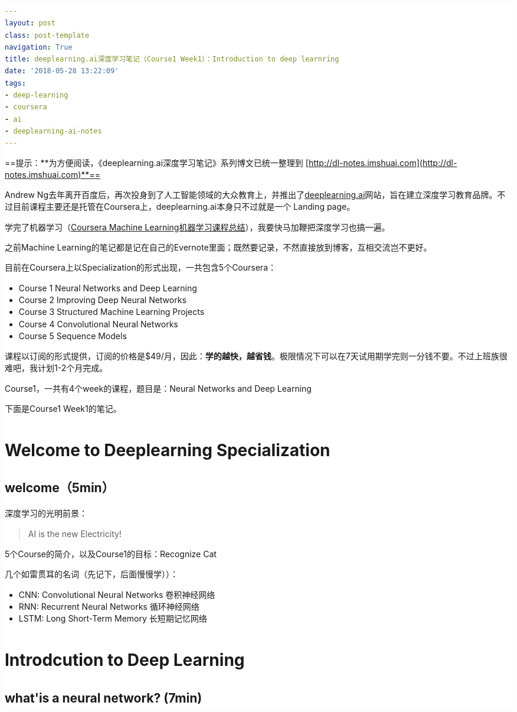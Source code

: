 ```yaml
---
layout: post
class: post-template
navigation: True
title: deeplearning.ai深度学习笔记（Course1 Week1）：Introduction to deep learnring
date: '2018-05-28 13:22:09'
tags:
- deep-learning
- coursera
- ai
- deeplearning-ai-notes
---
```


==提示：**为方便阅读，《deeplearning.ai深度学习笔记》系列博文已统一整理到 [http://dl-notes.imshuai.com](http://dl-notes.imshuai.com)**==

Andrew Ng去年离开百度后，再次投身到了人工智能领域的大众教育上，并推出了[deeplearning.ai](http://www.deeplearning.ai)网站，旨在建立深度学习教育品牌。不过目前课程主要还是托管在Coursera上，deeplearning.ai本身只不过就是一个 Landing page。

学完了机器学习（[Coursera Machine Learning机器学习课程总结](/coursera-machine-learning-review/)），我要快马加鞭把深度学习也搞一遍。

之前Machine Learning的笔记都是记在自己的Evernote里面；既然要记录，不然直接放到博客，互相交流岂不更好。

目前在Coursera上以Specialization的形式出现，一共包含5个Coursera：
* Course 1 Neural Networks and Deep Learning
* Course 2 Improving Deep Neural Networks 
* Course 3 Structured Machine Learning Projects 
* Course 4 Convolutional Neural Networks
* Course 5 Sequence Models 

课程以订阅的形式提供，订阅的价格是$49/月，因此：**学的越快，越省钱**。极限情况下可以在7天试用期学完则一分钱不要。不过上班族很难吧，我计划1-2个月完成。



Course1，一共有4个week的课程，题目是：Neural Networks and Deep Learning

下面是Course1 Week1的笔记。

# Welcome to Deeplearning Specialization

## welcome（5min）

深度学习的光明前景：

> AI is the new Electricity!

5个Course的简介，以及Course1的目标：Recognize Cat

几个如雷贯耳的名词（先记下，后面慢慢学））：
* CNN: Convolutional Neural Networks 卷积神经网络
* RNN: Recurrent Neural Networks 循环神经网络
* LSTM: Long Short-Term Memory 长短期记忆网络

# Introdcution to Deep Learning
## what'is a neural network? (7min)
